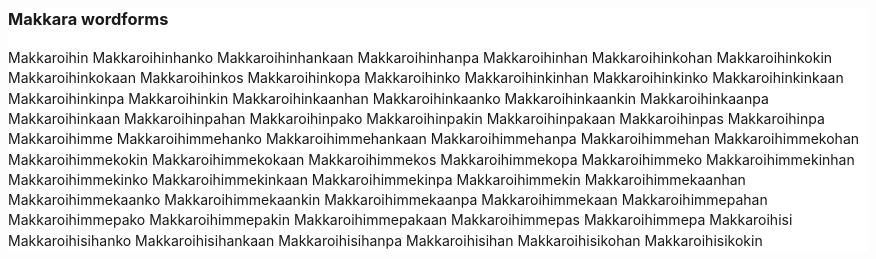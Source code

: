 
### Makkara wordforms

Makkaroihin
Makkaroihinhanko
Makkaroihinhankaan
Makkaroihinhanpa
Makkaroihinhan
Makkaroihinkohan
Makkaroihinkokin
Makkaroihinkokaan
Makkaroihinkos
Makkaroihinkopa
Makkaroihinko
Makkaroihinkinhan
Makkaroihinkinko
Makkaroihinkinkaan
Makkaroihinkinpa
Makkaroihinkin
Makkaroihinkaanhan
Makkaroihinkaanko
Makkaroihinkaankin
Makkaroihinkaanpa
Makkaroihinkaan
Makkaroihinpahan
Makkaroihinpako
Makkaroihinpakin
Makkaroihinpakaan
Makkaroihinpas
Makkaroihinpa
Makkaroihimme
Makkaroihimmehanko
Makkaroihimmehankaan
Makkaroihimmehanpa
Makkaroihimmehan
Makkaroihimmekohan
Makkaroihimmekokin
Makkaroihimmekokaan
Makkaroihimmekos
Makkaroihimmekopa
Makkaroihimmeko
Makkaroihimmekinhan
Makkaroihimmekinko
Makkaroihimmekinkaan
Makkaroihimmekinpa
Makkaroihimmekin
Makkaroihimmekaanhan
Makkaroihimmekaanko
Makkaroihimmekaankin
Makkaroihimmekaanpa
Makkaroihimmekaan
Makkaroihimmepahan
Makkaroihimmepako
Makkaroihimmepakin
Makkaroihimmepakaan
Makkaroihimmepas
Makkaroihimmepa
Makkaroihisi
Makkaroihisihanko
Makkaroihisihankaan
Makkaroihisihanpa
Makkaroihisihan
Makkaroihisikohan
Makkaroihisikokin